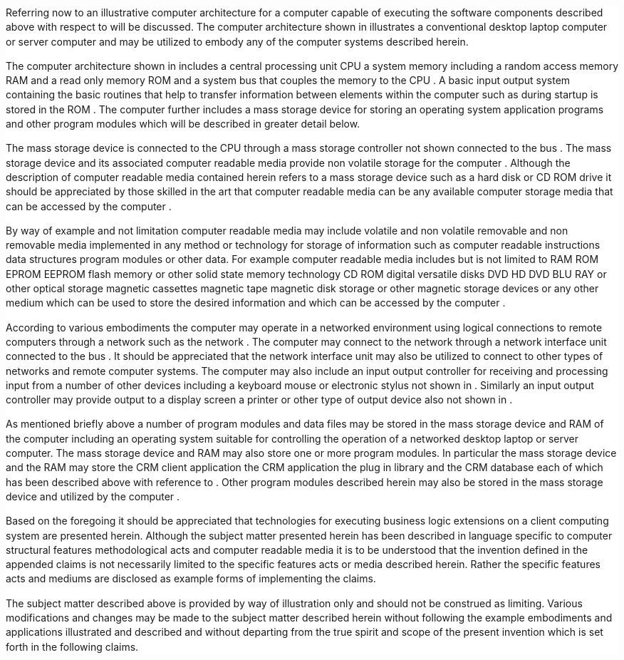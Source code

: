 Referring now to an illustrative computer architecture for a computer capable of executing the software components described above with respect to will be discussed. The computer architecture shown in illustrates a conventional desktop laptop computer or server computer and may be utilized to embody any of the computer systems described herein.

The computer architecture shown in includes a central processing unit CPU a system memory including a random access memory RAM and a read only memory ROM and a system bus that couples the memory to the CPU . A basic input output system containing the basic routines that help to transfer information between elements within the computer such as during startup is stored in the ROM . The computer further includes a mass storage device for storing an operating system application programs and other program modules which will be described in greater detail below.

The mass storage device is connected to the CPU through a mass storage controller not shown connected to the bus . The mass storage device and its associated computer readable media provide non volatile storage for the computer . Although the description of computer readable media contained herein refers to a mass storage device such as a hard disk or CD ROM drive it should be appreciated by those skilled in the art that computer readable media can be any available computer storage media that can be accessed by the computer .

By way of example and not limitation computer readable media may include volatile and non volatile removable and non removable media implemented in any method or technology for storage of information such as computer readable instructions data structures program modules or other data. For example computer readable media includes but is not limited to RAM ROM EPROM EEPROM flash memory or other solid state memory technology CD ROM digital versatile disks DVD HD DVD BLU RAY or other optical storage magnetic cassettes magnetic tape magnetic disk storage or other magnetic storage devices or any other medium which can be used to store the desired information and which can be accessed by the computer .

According to various embodiments the computer may operate in a networked environment using logical connections to remote computers through a network such as the network . The computer may connect to the network through a network interface unit connected to the bus . It should be appreciated that the network interface unit may also be utilized to connect to other types of networks and remote computer systems. The computer may also include an input output controller for receiving and processing input from a number of other devices including a keyboard mouse or electronic stylus not shown in . Similarly an input output controller may provide output to a display screen a printer or other type of output device also not shown in .

As mentioned briefly above a number of program modules and data files may be stored in the mass storage device and RAM of the computer including an operating system suitable for controlling the operation of a networked desktop laptop or server computer. The mass storage device and RAM may also store one or more program modules. In particular the mass storage device and the RAM may store the CRM client application the CRM application the plug in library and the CRM database each of which has been described above with reference to . Other program modules described herein may also be stored in the mass storage device and utilized by the computer .

Based on the foregoing it should be appreciated that technologies for executing business logic extensions on a client computing system are presented herein. Although the subject matter presented herein has been described in language specific to computer structural features methodological acts and computer readable media it is to be understood that the invention defined in the appended claims is not necessarily limited to the specific features acts or media described herein. Rather the specific features acts and mediums are disclosed as example forms of implementing the claims.

The subject matter described above is provided by way of illustration only and should not be construed as limiting. Various modifications and changes may be made to the subject matter described herein without following the example embodiments and applications illustrated and described and without departing from the true spirit and scope of the present invention which is set forth in the following claims.

